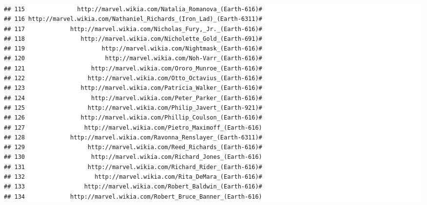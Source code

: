     ## 115               http://marvel.wikia.com/Natalia_Romanova_(Earth-616)#
    ## 116 http://marvel.wikia.com/Nathaniel_Richards_(Iron_Lad)_(Earth-6311)#
    ## 117             http://marvel.wikia.com/Nicholas_Fury,_Jr._(Earth-616)#
    ## 118                http://marvel.wikia.com/Nicholette_Gold_(Earth-691)#
    ## 119                      http://marvel.wikia.com/Nightmask_(Earth-616)#
    ## 120                       http://marvel.wikia.com/Noh-Varr_(Earth-616)#
    ## 121                   http://marvel.wikia.com/Ororo_Munroe_(Earth-616)#
    ## 122                  http://marvel.wikia.com/Otto_Octavius_(Earth-616)#
    ## 123                http://marvel.wikia.com/Patricia_Walker_(Earth-616)#
    ## 124                   http://marvel.wikia.com/Peter_Parker_(Earth-616)#
    ## 125                  http://marvel.wikia.com/Philip_Javert_(Earth-921)#
    ## 126                http://marvel.wikia.com/Phillip_Coulson_(Earth-616)#
    ## 127                 http://marvel.wikia.com/Pietro_Maximoff_(Earth-616)
    ## 128             http://marvel.wikia.com/Ravonna_Renslayer_(Earth-6311)#
    ## 129                  http://marvel.wikia.com/Reed_Richards_(Earth-616)#
    ## 130                   http://marvel.wikia.com/Richard_Jones_(Earth-616)
    ## 131                  http://marvel.wikia.com/Richard_Rider_(Earth-616)#
    ## 132                    http://marvel.wikia.com/Rita_DeMara_(Earth-616)#
    ## 133                 http://marvel.wikia.com/Robert_Baldwin_(Earth-616)#
    ## 134             http://marvel.wikia.com/Robert_Bruce_Banner_(Earth-616)